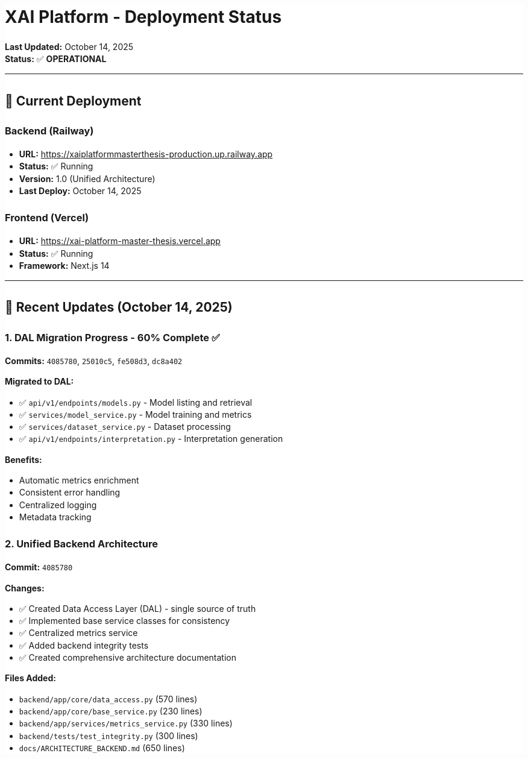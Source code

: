 # XAI Platform - Deployment Status

**Last Updated:** October 14, 2025  
**Status:** ✅ **OPERATIONAL**

---

## 🚀 Current Deployment

### Backend (Railway)
- **URL:** https://xaiplatformmasterthesis-production.up.railway.app
- **Status:** ✅ Running
- **Version:** 1.0 (Unified Architecture)
- **Last Deploy:** October 14, 2025

### Frontend (Vercel)
- **URL:** https://xai-platform-master-thesis.vercel.app
- **Status:** ✅ Running
- **Framework:** Next.js 14

---

## 🔧 Recent Updates (October 14, 2025)

### 1. DAL Migration Progress - 60% Complete ✅
**Commits:** `4085780`, `25010c5`, `fe508d3`, `dc8a402`

**Migrated to DAL:**
- ✅ `api/v1/endpoints/models.py` - Model listing and retrieval
- ✅ `services/model_service.py` - Model training and metrics
- ✅ `services/dataset_service.py` - Dataset processing
- ✅ `api/v1/endpoints/interpretation.py` - Interpretation generation

**Benefits:**
- Automatic metrics enrichment
- Consistent error handling
- Centralized logging
- Metadata tracking

### 2. Unified Backend Architecture
**Commit:** `4085780`

**Changes:**
- ✅ Created Data Access Layer (DAL) - single source of truth
- ✅ Implemented base service classes for consistency
- ✅ Centralized metrics service
- ✅ Added backend integrity tests
- ✅ Created comprehensive architecture documentation

**Files Added:**
- `backend/app/core/data_access.py` (570 lines)
- `backend/app/core/base_service.py` (230 lines)
- `backend/app/services/metrics_service.py` (330 lines)
- `backend/tests/test_integrity.py` (300 lines)
- `docs/ARCHITECTURE_BACKEND.md` (650 lines)
